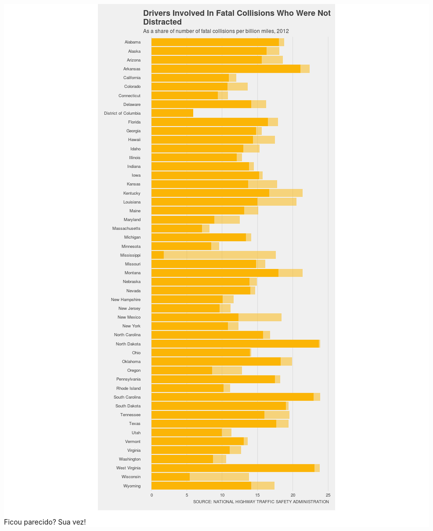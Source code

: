 <img src="figures//unnamed-chunk-45-1.png" title="plot of chunk unnamed-chunk-45" alt="plot of chunk unnamed-chunk-45" style="display: block; margin: auto;" />

Ficou parecido? Sua vez!

